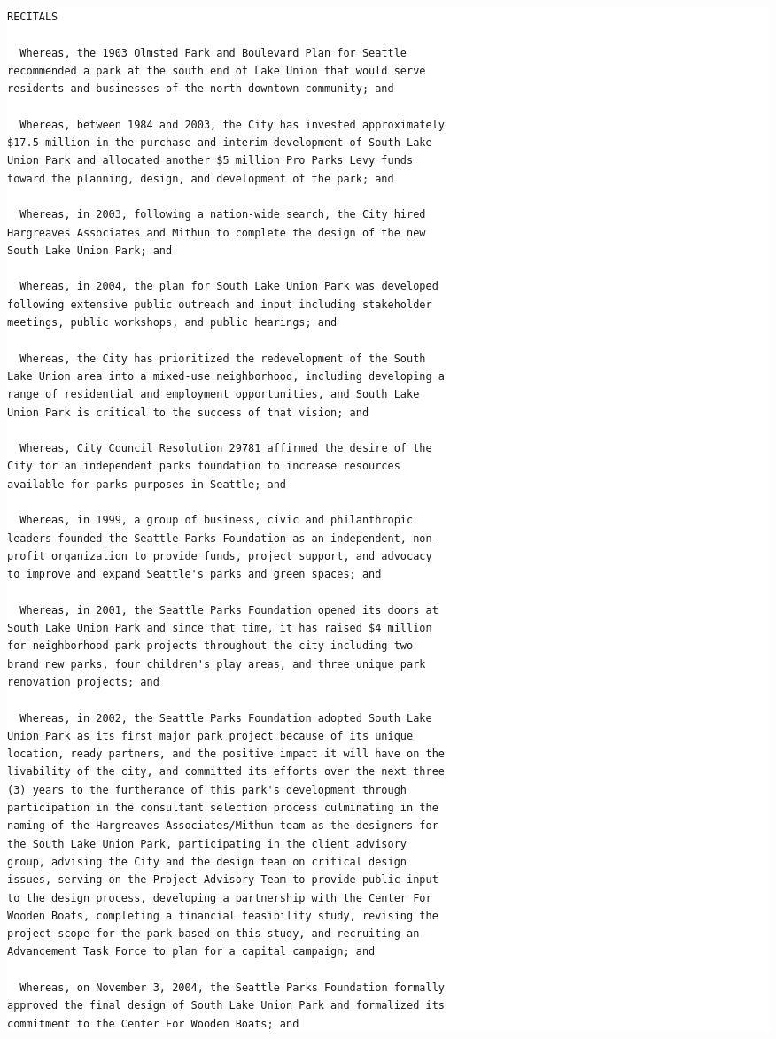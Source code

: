     RECITALS  
  
      Whereas, the 1903 Olmsted Park and Boulevard Plan for Seattle  
    recommended a park at the south end of Lake Union that would serve  
    residents and businesses of the north downtown community; and  
  
      Whereas, between 1984 and 2003, the City has invested approximately  
    $17.5 million in the purchase and interim development of South Lake  
    Union Park and allocated another $5 million Pro Parks Levy funds  
    toward the planning, design, and development of the park; and  
  
      Whereas, in 2003, following a nation-wide search, the City hired  
    Hargreaves Associates and Mithun to complete the design of the new  
    South Lake Union Park; and  
  
      Whereas, in 2004, the plan for South Lake Union Park was developed  
    following extensive public outreach and input including stakeholder  
    meetings, public workshops, and public hearings; and  
  
      Whereas, the City has prioritized the redevelopment of the South  
    Lake Union area into a mixed-use neighborhood, including developing a  
    range of residential and employment opportunities, and South Lake  
    Union Park is critical to the success of that vision; and  
  
      Whereas, City Council Resolution 29781 affirmed the desire of the  
    City for an independent parks foundation to increase resources  
    available for parks purposes in Seattle; and  
  
      Whereas, in 1999, a group of business, civic and philanthropic  
    leaders founded the Seattle Parks Foundation as an independent, non-  
    profit organization to provide funds, project support, and advocacy  
    to improve and expand Seattle's parks and green spaces; and  
  
      Whereas, in 2001, the Seattle Parks Foundation opened its doors at  
    South Lake Union Park and since that time, it has raised $4 million  
    for neighborhood park projects throughout the city including two  
    brand new parks, four children's play areas, and three unique park  
    renovation projects; and  
  
      Whereas, in 2002, the Seattle Parks Foundation adopted South Lake  
    Union Park as its first major park project because of its unique  
    location, ready partners, and the positive impact it will have on the  
    livability of the city, and committed its efforts over the next three  
    (3) years to the furtherance of this park's development through  
    participation in the consultant selection process culminating in the  
    naming of the Hargreaves Associates/Mithun team as the designers for  
    the South Lake Union Park, participating in the client advisory  
    group, advising the City and the design team on critical design  
    issues, serving on the Project Advisory Team to provide public input  
    to the design process, developing a partnership with the Center For  
    Wooden Boats, completing a financial feasibility study, revising the  
    project scope for the park based on this study, and recruiting an  
    Advancement Task Force to plan for a capital campaign; and  
  
      Whereas, on November 3, 2004, the Seattle Parks Foundation formally  
    approved the final design of South Lake Union Park and formalized its  
    commitment to the Center For Wooden Boats; and  
  